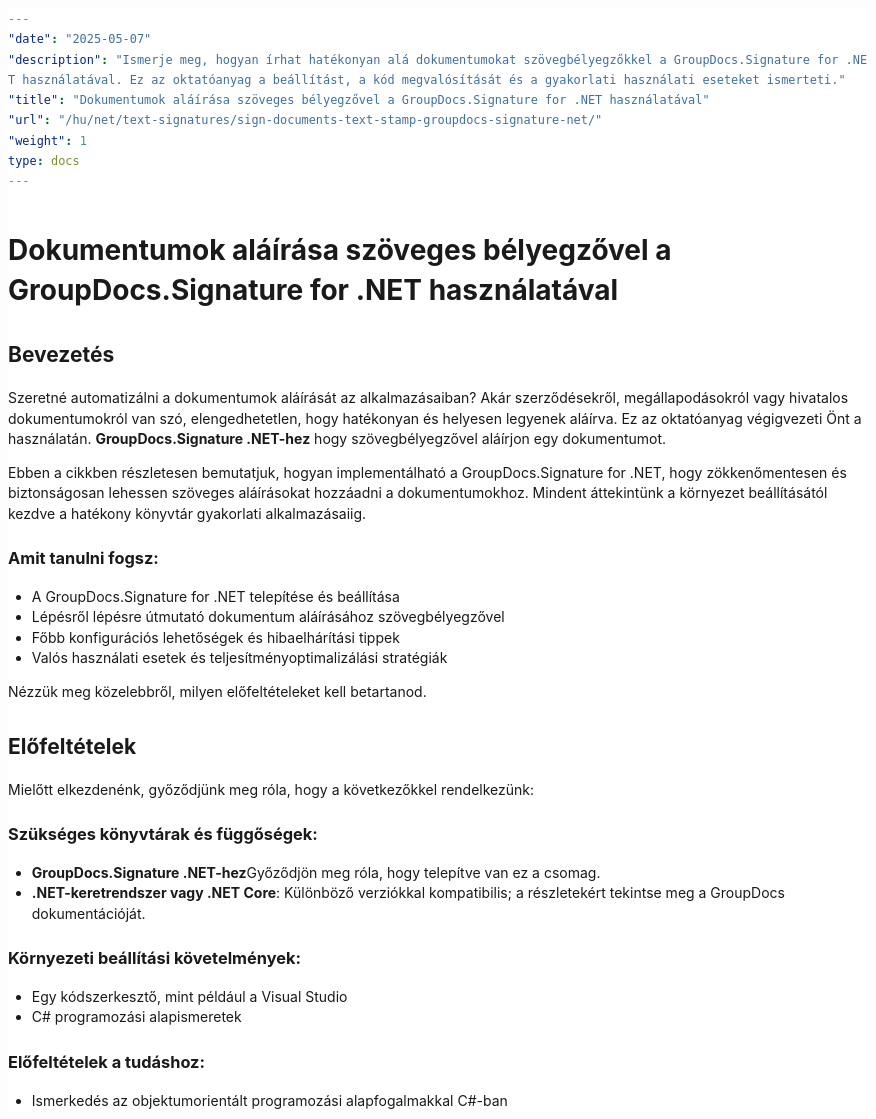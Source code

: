 ```yaml
---
"date": "2025-05-07"
"description": "Ismerje meg, hogyan írhat hatékonyan alá dokumentumokat szövegbélyegzőkkel a GroupDocs.Signature for .NET használatával. Ez az oktatóanyag a beállítást, a kód megvalósítását és a gyakorlati használati eseteket ismerteti."
"title": "Dokumentumok aláírása szöveges bélyegzővel a GroupDocs.Signature for .NET használatával"
"url": "/hu/net/text-signatures/sign-documents-text-stamp-groupdocs-signature-net/"
"weight": 1
type: docs
---
```

# Dokumentumok aláírása szöveges bélyegzővel a GroupDocs.Signature for .NET használatával

## Bevezetés

Szeretné automatizálni a dokumentumok aláírását az alkalmazásaiban? Akár szerződésekről, megállapodásokról vagy hivatalos dokumentumokról van szó, elengedhetetlen, hogy hatékonyan és helyesen legyenek aláírva. Ez az oktatóanyag végigvezeti Önt a használatán. **GroupDocs.Signature .NET-hez** hogy szövegbélyegzővel aláírjon egy dokumentumot.

Ebben a cikkben részletesen bemutatjuk, hogyan implementálható a GroupDocs.Signature for .NET, hogy zökkenőmentesen és biztonságosan lehessen szöveges aláírásokat hozzáadni a dokumentumokhoz. Mindent áttekintünk a környezet beállításától kezdve a hatékony könyvtár gyakorlati alkalmazásaiig.

### Amit tanulni fogsz:
- A GroupDocs.Signature for .NET telepítése és beállítása
- Lépésről lépésre útmutató dokumentum aláírásához szövegbélyegzővel
- Főbb konfigurációs lehetőségek és hibaelhárítási tippek
- Valós használati esetek és teljesítményoptimalizálási stratégiák

Nézzük meg közelebbről, milyen előfeltételeket kell betartanod.

## Előfeltételek

Mielőtt elkezdenénk, győződjünk meg róla, hogy a következőkkel rendelkezünk:

### Szükséges könyvtárak és függőségek:
- **GroupDocs.Signature .NET-hez**Győződjön meg róla, hogy telepítve van ez a csomag.
- **.NET-keretrendszer vagy .NET Core**: Különböző verziókkal kompatibilis; a részletekért tekintse meg a GroupDocs dokumentációját.

### Környezeti beállítási követelmények:
- Egy kódszerkesztő, mint például a Visual Studio
- C# programozási alapismeretek

### Előfeltételek a tudáshoz:
- Ismerkedés az objektumorientált programozási alapfogalmakkal C#-ban
